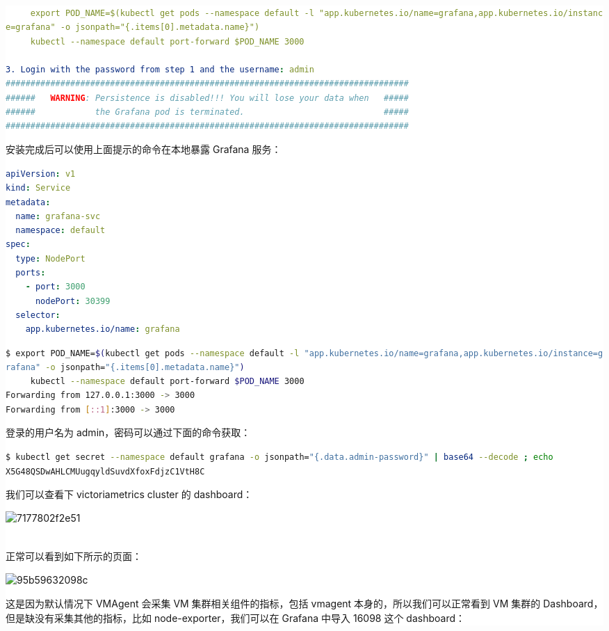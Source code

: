 ```yaml
     export POD_NAME=$(kubectl get pods --namespace default -l "app.kubernetes.io/name=grafana,app.kubernetes.io/instance=grafana" -o jsonpath="{.items[0].metadata.name}")
     kubectl --namespace default port-forward $POD_NAME 3000

3. Login with the password from step 1 and the username: admin
#################################################################################
######   WARNING: Persistence is disabled!!! You will lose your data when   #####
######            the Grafana pod is terminated.                            #####
#################################################################################
```
安装完成后可以使用上面提示的命令在本地暴露 Grafana 服务：

```yaml
apiVersion: v1
kind: Service
metadata:
  name: grafana-svc
  namespace: default
spec:
  type: NodePort
  ports:
    - port: 3000
      nodePort: 30399
  selector:
    app.kubernetes.io/name: grafana
```

```bash
$ export POD_NAME=$(kubectl get pods --namespace default -l "app.kubernetes.io/name=grafana,app.kubernetes.io/instance=grafana" -o jsonpath="{.items[0].metadata.name}")
     kubectl --namespace default port-forward $POD_NAME 3000
Forwarding from 127.0.0.1:3000 -> 3000
Forwarding from [::1]:3000 -> 3000
```
登录的用户名为 admin，密码可以通过下面的命令获取：

```bash
$ kubectl get secret --namespace default grafana -o jsonpath="{.data.admin-password}" | base64 --decode ; echo
X5G48QSDwAHLCMUugqyldSuvdXfoxFdjzC1VtH8C
```
我们可以查看下 victoriametrics cluster 的 dashboard：<br />


![7177802f2e51](http://img.xinn.cc/7177802f2e51.png)



<br />正常可以看到如下所示的页面：<br />


![95b59632098c](http://img.xinn.cc/95b59632098c.png)


这是因为默认情况下 VMAgent 会采集 VM 集群相关组件的指标，包括 vmagent 本身的，所以我们可以正常看到 VM 集群的 Dashboard，但是缺没有采集其他的指标，比如 node-exporter，我们可以在 Grafana 中导入 16098 这个 dashboard：
